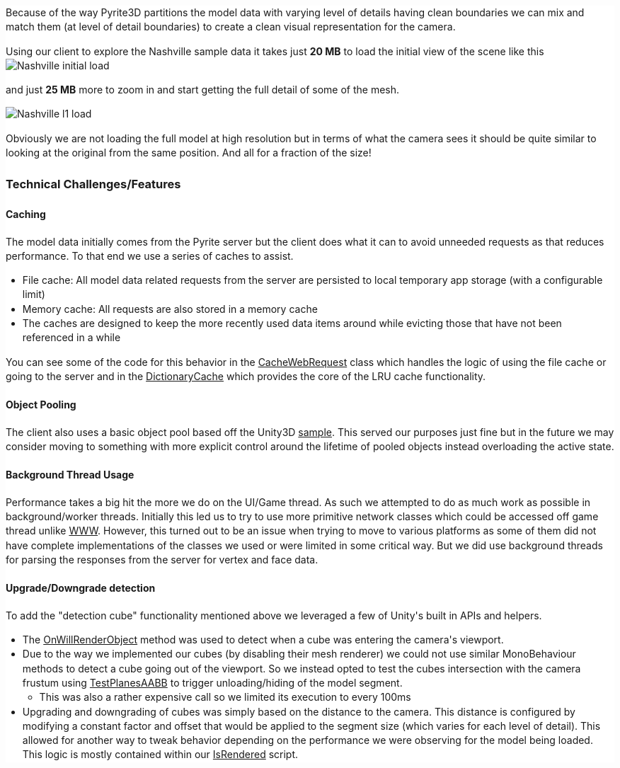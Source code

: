 Because of the way Pyrite3D partitions the model data with varying level of details having clean boundaries we can mix and match them (at level of detail boundaries) to create a clean visual representation for the camera. 

Using our client to explore the Nashville sample data it takes just **20 MB** to load the initial view of the scene like this 
![Nashville initial load ]({{site.baseurl}}/images/2015-09-17-Pyrite3D-Data-Client-Walkthrough/nashville_initial_load.png)

and just **25 MB** more to zoom in and start getting the full detail of some of the mesh.  

![Nashville l1 load ]({{site.baseurl}}/images/2015-09-17-Pyrite3D-Data-Client-Walkthrough/nashville_l1_load.png)

Obviously we are not loading the full model at high resolution but in terms of what the camera sees it should be quite similar to looking at the original from the same position.  And all for a fraction of the size!

### Technical Challenges/Features


#### Caching
The model data initially comes from the Pyrite server but the client does what it can to avoid unneeded requests as that reduces performance.  To that end we use a series of caches to assist.
- File cache: All model data related requests from the server are persisted to local temporary app storage (with a configurable limit)
- Memory cache: All requests are also stored in a memory cache
- The caches are designed to keep the more recently used data items around while evicting those that have not been referenced in a while

You can see some of the code for this behavior in the [CacheWebRequest](https://github.com/PyriteServer/PyriteDemoClient/blob/master/Assets/Pyrite/Scripts/CacheWebRequest.cs) class which handles the logic of using the file cache or going to the server and in the [DictionaryCache](https://github.com/PyriteServer/PyriteDemoClient/blob/master/Assets/Pyrite/Scripts/DictionaryCache.cs) which provides the core of the LRU cache functionality. 

#### Object Pooling
The client also uses a basic object pool based off the Unity3D [sample](https://unity3d.com/learn/tutorials/modules/beginner/live-training-archive/object-pooling).  This served our purposes just fine but in the future we may consider moving to something with more explicit control around the lifetime of pooled objects instead overloading the active state.

#### Background Thread Usage
Performance takes a big hit the more we do on the UI/Game thread.  As such we attempted to do as much work as possible in background/worker threads.  Initially this led us to try to use more primitive network classes which could be accessed off game thread unlike [WWW](http://docs.unity3d.com/ScriptReference/WWW.html).  However, this turned out to be an issue when trying to move to various platforms as some of them did not have complete implementations of the classes we used or were limited in some critical way.  But we did use background threads for parsing the responses from the server for vertex and face data.

#### Upgrade/Downgrade detection
To add the "detection cube" functionality mentioned above we leveraged a few of Unity's built in APIs and helpers.
- The [OnWillRenderObject](http://docs.unity3d.com/ScriptReference/MonoBehaviour.OnWillRenderObject.html) method was used to detect when a cube was entering the camera's viewport. 
- Due to the way we implemented our cubes (by disabling their mesh renderer) we could not use similar MonoBehaviour methods to detect a cube going out of the viewport.  So we instead opted to test the cubes intersection with the camera frustum using [TestPlanesAABB](http://docs.unity3d.com/ScriptReference/GeometryUtility.TestPlanesAABB.html) to trigger unloading/hiding of the model segment.  
	- This was also a rather expensive call so we limited its execution to every 100ms
- Upgrading and downgrading of cubes was simply based on the distance to the camera. This distance is configured by modifying a constant factor and offset that would be applied to the segment size (which varies for each level of detail).  This allowed for another way to tweak behavior depending on the performance we were observing for the model being loaded.  This logic is mostly contained within our [IsRendered](https://github.com/PyriteServer/PyriteDemoClient/blob/master/Assets/Pyrite/Scripts/IsRendered.cs) script.